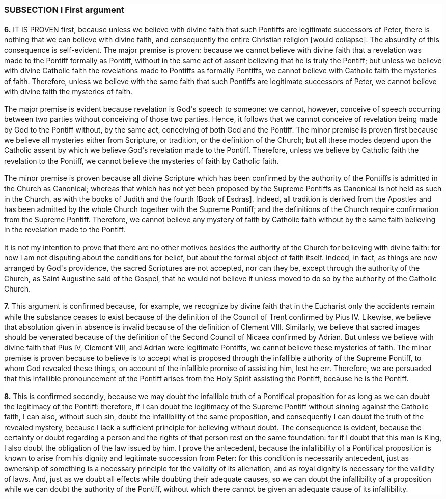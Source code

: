 ### SUBSECTION I First argument

**6.** IT IS PROVEN first, because unless we believe with divine faith that such Pontiffs are legitimate successors of Peter, there is nothing that we can believe with divine faith, and consequently the entire Christian religion [would collapse]. The absurdity of this consequence is self-evident. The major premise is proven: because we cannot believe with divine faith that a revelation was made to the Pontiff formally as Pontiff, without in the same act of assent believing that he is truly the Pontiff; but unless we believe with divine Catholic faith the revelations made to Pontiffs as formally Pontiffs, we cannot believe with Catholic faith the mysteries of faith. Therefore, unless we believe with the same faith that such Pontiffs are legitimate successors of Peter, we cannot believe with divine faith the mysteries of faith.

The major premise is evident because revelation is God's speech to someone: we cannot, however, conceive of speech occurring between two parties without conceiving of those two parties. Hence, it follows that we cannot conceive of revelation being made by God to the Pontiff without, by the same act, conceiving of both God and the Pontiff. The minor premise is proven first because we believe all mysteries either from Scripture, or tradition, or the definition of the Church; but all these modes depend upon the Catholic assent by which we believe God's revelation made to the Pontiff. Therefore, unless we believe by Catholic faith the revelation to the Pontiff, we cannot believe the mysteries of faith by Catholic faith.

The minor premise is proven because all divine Scripture which has been confirmed by the authority of the Pontiffs is admitted in the Church as Canonical; whereas that which has not yet been proposed by the Supreme Pontiffs as Canonical is not held as such in the Church, as with the books of Judith and the fourth [Book of Esdras]. Indeed, all tradition is derived from the Apostles and has been admitted by the whole Church together with the Supreme Pontiff; and the definitions of the Church require confirmation from the Supreme Pontiff. Therefore, we cannot believe any mystery of faith by Catholic faith without by the same faith believing in the revelation made to the Pontiff.

It is not my intention to prove that there are no other motives besides the authority of the Church for believing with divine faith: for now I am not disputing about the conditions for belief, but about the formal object of faith itself. Indeed, in fact, as things are now arranged by God's providence, the sacred Scriptures are not accepted, nor can they be, except through the authority of the Church, as Saint Augustine said of the Gospel, that he would not believe it unless moved to do so by the authority of the Catholic Church.

**7.** This argument is confirmed because, for example, we recognize by divine faith that in the Eucharist only the accidents remain while the substance ceases to exist because of the definition of the Council of Trent confirmed by Pius IV. Likewise, we believe that absolution given in absence is invalid because of the definition of Clement VIII. Similarly, we believe that sacred images should be venerated because of the definition of the Second Council of Nicaea confirmed by Adrian. But unless we believe with divine faith that Pius IV, Clement VIII, and Adrian were legitimate Pontiffs, we cannot believe these mysteries of faith. The minor premise is proven because to believe is to accept what is proposed through the infallible authority of the Supreme Pontiff, to whom God revealed these things, on account of the infallible promise of assisting him, lest he err. Therefore, we are persuaded that this infallible pronouncement of the Pontiff arises from the Holy Spirit assisting the Pontiff, because he is the Pontiff.

**8.** This is confirmed secondly, because we may doubt the infallible truth of a Pontifical proposition for as long as we can doubt the legitimacy of the Pontiff: therefore, if I can doubt the legitimacy of the Supreme Pontiff without sinning against the Catholic faith, I can also, without such sin, doubt the infallibility of the same proposition, and consequently I can doubt the truth of the revealed mystery, because I lack a sufficient principle for believing without doubt. The consequence is evident, because the certainty or doubt regarding a person and the rights of that person rest on the same foundation: for if I doubt that this man is King, I also doubt the obligation of the law issued by him. I prove the antecedent, because the infallibility of a Pontifical proposition is known to arise from his dignity and legitimate succession from Peter: for this condition is necessarily antecedent, just as ownership of something is a necessary principle for the validity of its alienation, and as royal dignity is necessary for the validity of laws. And, just as we doubt all effects while doubting their adequate causes, so we can doubt the infallibility of a proposition while we can doubt the authority of the Pontiff, without which there cannot be given an adequate cause of its infallibility.
